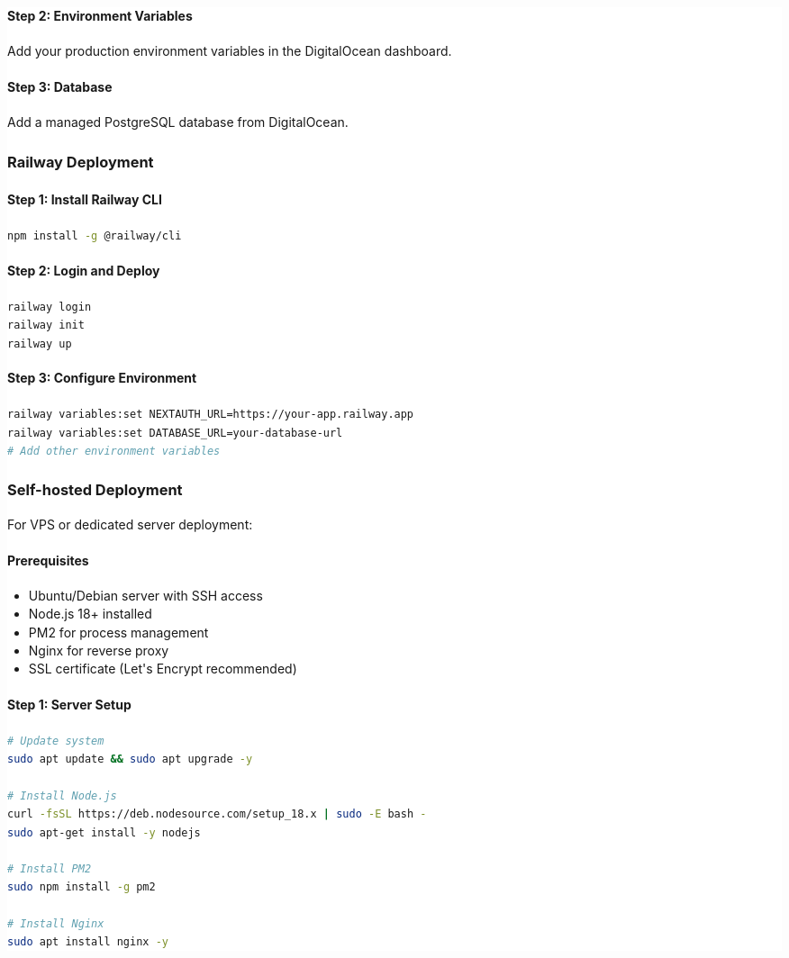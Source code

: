#### Step 2: Environment Variables
Add your production environment variables in the DigitalOcean dashboard.

#### Step 3: Database
Add a managed PostgreSQL database from DigitalOcean.

### Railway Deployment

#### Step 1: Install Railway CLI
```bash
npm install -g @railway/cli
```

#### Step 2: Login and Deploy
```bash
railway login
railway init
railway up
```

#### Step 3: Configure Environment
```bash
railway variables:set NEXTAUTH_URL=https://your-app.railway.app
railway variables:set DATABASE_URL=your-database-url
# Add other environment variables
```

### Self-hosted Deployment

For VPS or dedicated server deployment:

#### Prerequisites
- Ubuntu/Debian server with SSH access
- Node.js 18+ installed
- PM2 for process management
- Nginx for reverse proxy
- SSL certificate (Let's Encrypt recommended)

#### Step 1: Server Setup
```bash
# Update system
sudo apt update && sudo apt upgrade -y

# Install Node.js
curl -fsSL https://deb.nodesource.com/setup_18.x | sudo -E bash -
sudo apt-get install -y nodejs

# Install PM2
sudo npm install -g pm2

# Install Nginx
sudo apt install nginx -y
```
